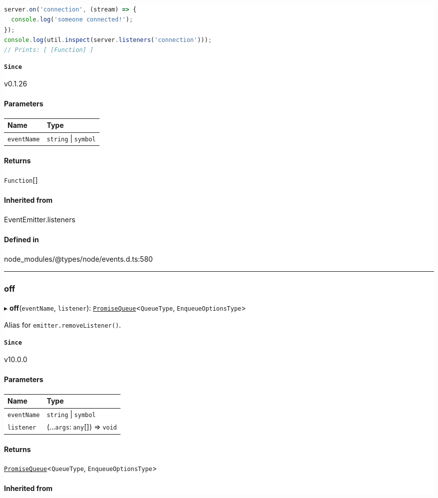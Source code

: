 ```js
server.on('connection', (stream) => {
  console.log('someone connected!');
});
console.log(util.inspect(server.listeners('connection')));
// Prints: [ [Function] ]
```

**`Since`**

v0.1.26

#### Parameters

| Name | Type |
| :------ | :------ |
| `eventName` | `string` \| `symbol` |

#### Returns

`Function`[]

#### Inherited from

EventEmitter.listeners

#### Defined in

node_modules/@types/node/events.d.ts:580

___

### off

▸ **off**(`eventName`, `listener`): [`PromiseQueue`](/docs/classes/PromiseQueue.md)<`QueueType`, `EnqueueOptionsType`\>

Alias for `emitter.removeListener()`.

**`Since`**

v10.0.0

#### Parameters

| Name | Type |
| :------ | :------ |
| `eventName` | `string` \| `symbol` |
| `listener` | (...`args`: `any`[]) => `void` |

#### Returns

[`PromiseQueue`](/docs/classes/PromiseQueue.md)<`QueueType`, `EnqueueOptionsType`\>

#### Inherited from
